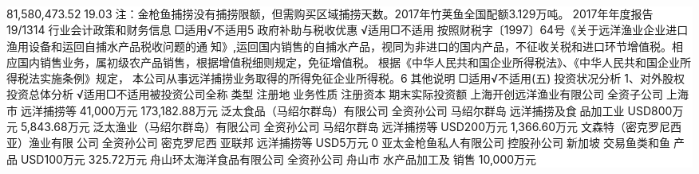 81,580,473.52
19.03
注：金枪鱼捕捞没有捕捞限额，但需购买区域捕捞天数。2017年竹荚鱼全国配额3.129万吨。
2017年年度报告
19/1314
行业会计政策和财务信息
□适用√不适用5
政府补助与税收优惠
√适用□不适用
按照财税字〔1997〕64号《关于远洋渔业企业进口渔用设备和运回自捕水产品税收问题的通
知》,运回国内销售的自捕水产品，视同为非进口的国内产品，不征收关税和进口环节增值税。相
应国内销售业务，属初级农产品销售，根据增值税细则规定，免征增值税。
根据《中华人民共和国企业所得税法》、《中华人民共和国企业所得税法实施条例》规定，
本公司从事远洋捕捞业务取得的所得免征企业所得税。6
其他说明
□适用√不适用(五)
投资状况分析
1、对外股权投资总体分析
√适用□不适用被投资公司全称
类型
注册地
业务性质
注册资本
期末实际投资额
上海开创远洋渔业有限公司
全资子公司
上海市
远洋捕捞等
41,000万元
173,182.88万元
泛太食品（马绍尔群岛）有限公司
全资孙公司
马绍尔群岛
远洋捕捞及食
品加工业
USD800万元
5,843.68万元
泛太渔业（马绍尔群岛）有限公司
全资孙公司
马绍尔群岛
远洋捕捞等
USD200万元
1,366.60万元
文森特（密克罗尼西亚）渔业有限
公司
全资孙公司
密克罗尼西
亚联邦
远洋捕捞等
USD5万元
0
亚太金枪鱼私人有限公司
控股孙公司
新加坡
交易鱼类和鱼
产品
USD100万元
325.72万元
舟山环太海洋食品有限公司
全资孙公司
舟山市
水产品加工及
销售
10,000万元